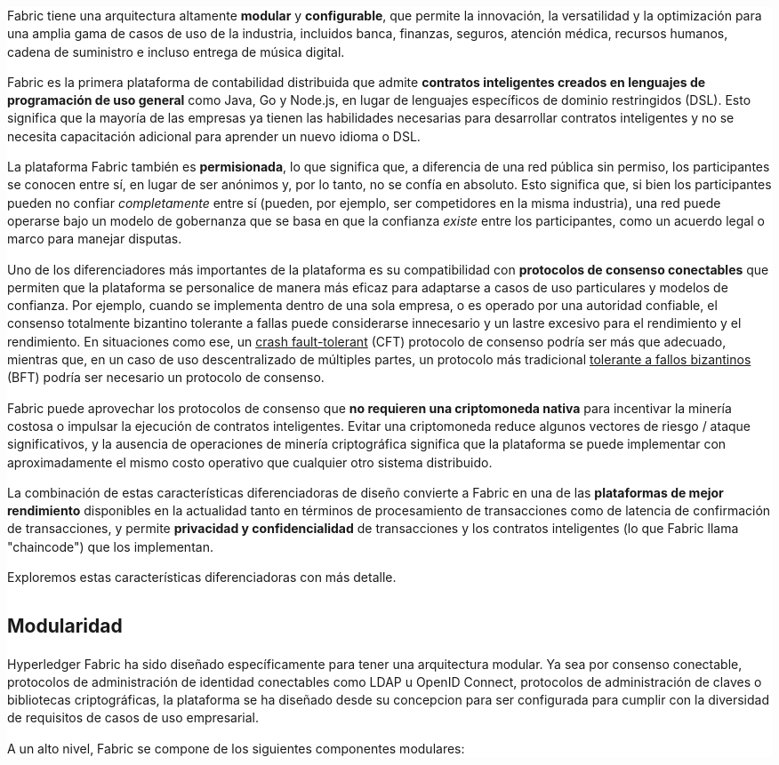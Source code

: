 Fabric tiene una arquitectura altamente **modular** y **configurable**, que permite la innovación, la versatilidad y la optimización para una amplia gama de casos de uso de la industria, incluidos banca, finanzas, seguros, atención médica, recursos humanos, cadena de suministro e incluso entrega de música digital.

Fabric es la primera plataforma de contabilidad distribuida que admite **contratos inteligentes creados en lenguajes de programación de uso general** como Java, Go y Node.js, en lugar de lenguajes específicos de dominio restringidos (DSL). Esto significa que la mayoría de las empresas ya tienen las habilidades necesarias para desarrollar contratos inteligentes y no se necesita capacitación adicional para aprender un nuevo idioma o DSL.

La plataforma Fabric también es **permisionada**, lo que significa que, a diferencia de una red pública sin permiso, los participantes se conocen entre sí, en lugar de ser anónimos y, por lo tanto, no se confía en absoluto. Esto significa que, si bien los participantes pueden no confiar _completamente_ entre sí (pueden, por ejemplo, ser competidores en la misma industria), una red puede operarse bajo un modelo de gobernanza que se basa en que la confianza _existe_ entre los participantes, como un acuerdo legal o marco para manejar disputas.

Uno de los diferenciadores más importantes de la plataforma es su compatibilidad con **protocolos de consenso conectables** que permiten que la plataforma se personalice de manera más eficaz para adaptarse a casos de uso particulares y modelos de confianza. Por ejemplo, cuando se implementa dentro de una sola empresa, o es operado por una autoridad confiable, el consenso totalmente bizantino tolerante a fallas puede considerarse innecesario y un lastre excesivo para el rendimiento y el rendimiento. En situaciones
como ese, un [crash fault-tolerant](https://en.wikipedia.org/wiki/Fault_tolerance) (CFT) protocolo de consenso podría ser más que adecuado, mientras que, en un caso de uso descentralizado de múltiples partes, un protocolo más tradicional
[tolerante a fallos bizantinos](https://en.wikipedia.org/wiki/Byzantine_fault_tolerance) (BFT) podría ser necesario un protocolo de consenso.

Fabric puede aprovechar los protocolos de consenso que **no requieren una criptomoneda nativa** para incentivar la minería costosa o impulsar la ejecución de contratos inteligentes.
Evitar una criptomoneda reduce algunos vectores de riesgo / ataque significativos, y la ausencia de operaciones de minería criptográfica significa que la plataforma se puede implementar con aproximadamente el mismo costo operativo que cualquier otro sistema distribuido.

La combinación de estas características diferenciadoras de diseño convierte a Fabric en una de las **plataformas de mejor rendimiento** disponibles en la actualidad tanto en términos de procesamiento de transacciones como de latencia de confirmación de transacciones, y permite **privacidad y confidencialidad** de transacciones y los contratos inteligentes (lo que Fabric llama "chaincode") que los implementan.

Exploremos estas características diferenciadoras con más detalle.

## Modularidad

Hyperledger Fabric ha sido diseñado específicamente para tener una arquitectura modular. Ya sea por consenso conectable, protocolos de administración de identidad conectables como LDAP u OpenID Connect, protocolos de administración de claves o bibliotecas criptográficas, la plataforma se ha diseñado desde su concepcion para ser configurada para cumplir con la diversidad de requisitos de casos de uso empresarial.

A un alto nivel, Fabric se compone de los siguientes componentes modulares:
